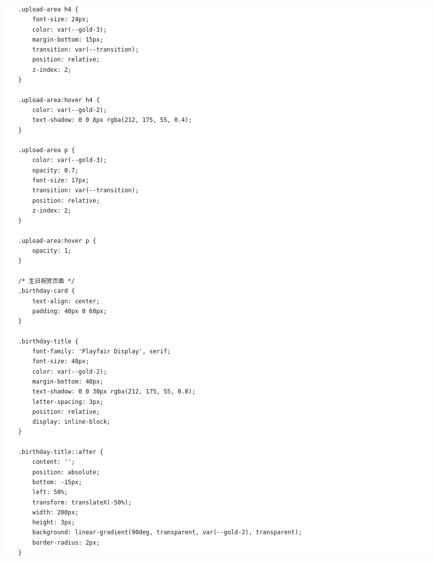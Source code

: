         .upload-area h4 {
            font-size: 24px;
            color: var(--gold-3);
            margin-bottom: 15px;
            transition: var(--transition);
            position: relative;
            z-index: 2;
        }
        
        .upload-area:hover h4 {
            color: var(--gold-2);
            text-shadow: 0 0 8px rgba(212, 175, 55, 0.4);
        }

        .upload-area p {
            color: var(--gold-3);
            opacity: 0.7;
            font-size: 17px;
            transition: var(--transition);
            position: relative;
            z-index: 2;
        }
        
        .upload-area:hover p {
            opacity: 1;
        }

        /* 生日祝贺页面 */
        .birthday-card {
            text-align: center;
            padding: 40px 0 60px;
        }

        .birthday-title {
            font-family: 'Playfair Display', serif;
            font-size: 48px;
            color: var(--gold-2);
            margin-bottom: 40px;
            text-shadow: 0 0 30px rgba(212, 175, 55, 0.8);
            letter-spacing: 3px;
            position: relative;
            display: inline-block;
        }
        
        .birthday-title::after {
            content: '';
            position: absolute;
            bottom: -15px;
            left: 50%;
            transform: translateX(-50%);
            width: 200px;
            height: 3px;
            background: linear-gradient(90deg, transparent, var(--gold-2), transparent);
            border-radius: 2px;
        }
